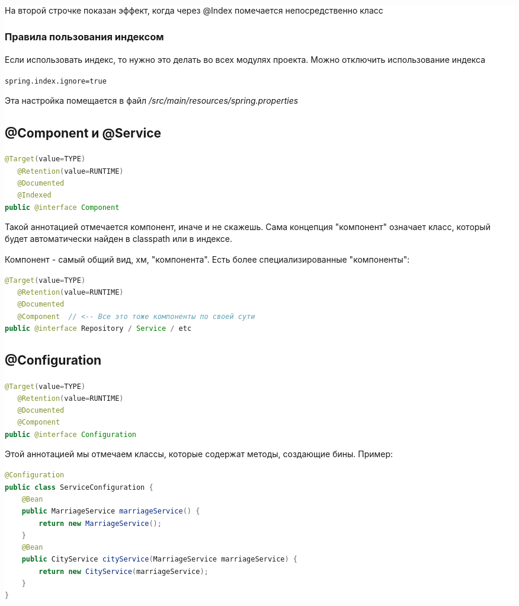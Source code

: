 На второй строчке показан эффект, когда через @Index помечается непосредственно класс

### Правила пользования индексом

Если использовать индекс, то нужно это делать во всех модулях проекта. Можно отключить использование индекса

```
spring.index.ignore=true
```

Эта настройка помещается в файл */src/main/resources/spring.properties*

## @Component и @Service

```java
@Target(value=TYPE)
   @Retention(value=RUNTIME)
   @Documented
   @Indexed
public @interface Component
```

Такой аннотацией отмечается компонент, иначе и не скажешь. Сама концепция "компонент" означает класс, который будет автоматически найден в classpath или в индексе.

Компонент - самый общий вид, хм, "компонента". Есть более специализированные "компоненты":

```java
@Target(value=TYPE)
   @Retention(value=RUNTIME)
   @Documented
   @Component  // <-- Все это тоже компоненты по своей сути
public @interface Repository / Service / etc
```

## @Configuration

```java
@Target(value=TYPE)
   @Retention(value=RUNTIME)
   @Documented
   @Component
public @interface Configuration
```

Этой аннотацией мы отмечаем классы, которые содержат методы, создающие бины. Пример:

```java
@Configuration
public class ServiceConfiguration {
    @Bean
    public MarriageService marriageService() {
        return new MarriageService();
    }
    @Bean
    public CityService cityService(MarriageService marriageService) {
        return new CityService(marriageService);
    }
}
```
